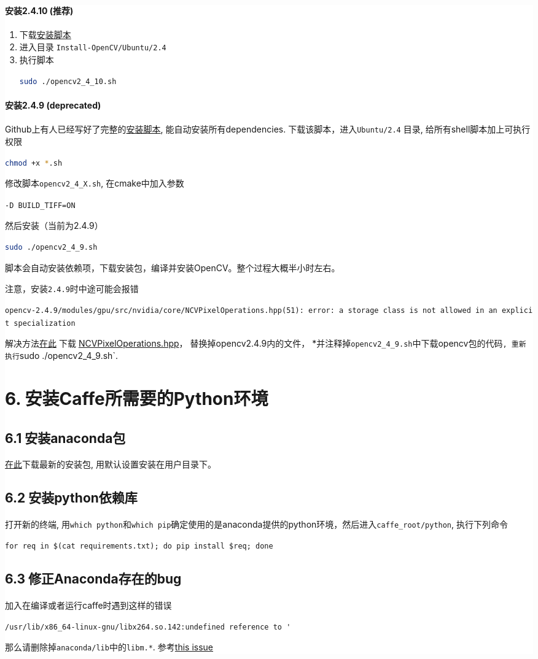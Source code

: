 #### 安装2.4.10 (推荐)
1. 下载[安装脚本](https://github.com/bearpaw/Install-OpenCV)
2. 进入目录 `Install-OpenCV/Ubuntu/2.4`
3. 执行脚本
   ```sh
   sudo ./opencv2_4_10.sh
   ```

#### 安装2.4.9 (deprecated)
Github上有人已经写好了完整的[安装脚本](https://github.com/jayrambhia/Install-OpenCV), 能自动安装所有dependencies. 下载该脚本，进入`Ubuntu/2.4` 目录, 给所有shell脚本加上可执行权限
```sh
chmod +x *.sh
```
修改脚本`opencv2_4_X.sh`, 在cmake中加入参数
```
-D BUILD_TIFF=ON
```
然后安装（当前为2.4.9）
```sh
sudo ./opencv2_4_9.sh
```
脚本会自动安装依赖项，下载安装包，编译并安装OpenCV。整个过程大概半小时左右。

注意，安装`2.4.9`时中途可能会报错
```
opencv-2.4.9/modules/gpu/src/nvidia/core/NCVPixelOperations.hpp(51): error: a storage class is not allowed in an explicit specialization
```
解决方法[在此](http://code.opencv.org/issues/3814)  下载 [NCVPixelOperations.hpp](http://code.opencv.org/projects/opencv/repository/revisions/feb74b125d7923c0bc11054b66863e1e9f753141/raw/modules/gpu/src/nvidia/core/NCVPixelOperations.hpp)， 替换掉opencv2.4.9内的文件， *并注释掉`opencv2_4_9.sh`中下载opencv包的代码`, 重新执行`sudo ./opencv2_4_9.sh`.

# 6. 安装Caffe所需要的Python环境
## 6.1 安装anaconda包
[在此](http://continuum.io/downloads)下载最新的安装包, 用默认设置安装在用户目录下。

## 6.2 安装python依赖库
打开新的终端, 用`which python`和`which pip`确定使用的是anaconda提供的python环境，然后进入`caffe_root/python`, 执行下列命令
```
for req in $(cat requirements.txt); do pip install $req; done
```

## 6.3 修正Anaconda存在的bug
加入在编译或者运行caffe时遇到这样的错误
```
/usr/lib/x86_64-linux-gnu/libx264.so.142:undefined reference to '
```
那么请删除掉`anaconda/lib`中的`libm.*`. 参考[this issue](https://github.com/BVLC/caffe/issues/985#issuecomment-53533769)
